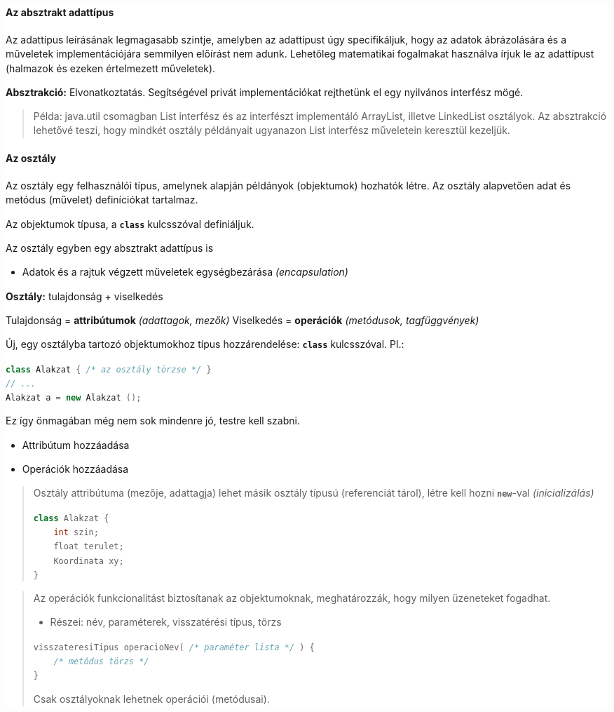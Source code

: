 #### Az absztrakt adattípus

Az adattípus leírásának legmagasabb szintje, amelyben az adattípust úgy specifikáljuk, hogy az adatok ábrázolására és a műveletek implementációjára semmilyen előírást nem adunk. Lehetőleg matematikai fogalmakat használva írjuk
le az adattípust (halmazok és ezeken értelmezett műveletek).

**Absztrakció:** Elvonatkoztatás. Segítségével privát implementációkat rejthetünk el egy nyilvános interfész mögé.

> Példa: java.util csomagban List interfész és az interfészt implementáló ArrayList, illetve LinkedList osztályok. Az absztrakció lehetővé teszi, hogy
> mindkét osztály példányait ugyanazon List interfész műveletein keresztül
> kezeljük.

#### Az osztály

Az osztály egy felhasználói típus, amelynek alapján példányok (objektumok) hozhatók létre. Az osztály alapvetően adat és metódus (művelet) definíciókat tartalmaz.

Az objektumok típusa, a **`class`** kulcsszóval definiáljuk.

Az osztály egyben egy absztrakt adattípus is

- Adatok és a rajtuk végzett műveletek egységbezárása
  _(encapsulation)_

**Osztály:** tulajdonság + viselkedés

Tulajdonság = **attribútumok** _(adattagok, mezők)_
Viselkedés = **operációk** _(metódusok, tagfüggvények)_

Új, egy osztályba tartozó objektumokhoz típus hozzárendelése: **`class`** kulcsszóval. Pl.:

```C++
class Alakzat { /* az osztály törzse */ }
// ...
Alakzat a = new Alakzat ();
```

Ez így önmagában még nem sok mindenre jó, testre kell szabni.

- Attribútum hozzáadása

- Operációk hozzáadása

> Osztály attribútuma (mezője, adattagja) lehet másik osztály típusú (referenciát tárol), létre kell hozni **`new`**-val _(inicializálás)_
> 
> ```C++
> class Alakzat {
>     int szin;
>     float terulet;
>     Koordinata xy;
> }
> ```

> Az operációk funkcionalitást biztosítanak az objektumoknak, meghatározzák, hogy milyen üzeneteket fogadhat.
> 
> - Részei: név, paraméterek, visszatérési típus, törzs
> 
> ```C++
> visszateresiTipus operacioNev( /* paraméter lista */ ) {
>     /* metódus törzs */
> }
> ```
> 
> Csak osztályoknak lehetnek operációi (metódusai).
